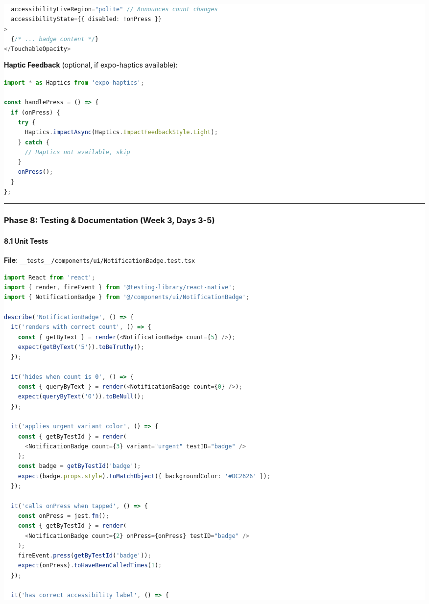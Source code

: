 ```typescript
  accessibilityLiveRegion="polite" // Announces count changes
  accessibilityState={{ disabled: !onPress }}
>
  {/* ... badge content */}
</TouchableOpacity>
```

**Haptic Feedback** (optional, if expo-haptics available):
```typescript
import * as Haptics from 'expo-haptics';

const handlePress = () => {
  if (onPress) {
    try {
      Haptics.impactAsync(Haptics.ImpactFeedbackStyle.Light);
    } catch {
      // Haptics not available, skip
    }
    onPress();
  }
};
```

---

### Phase 8: Testing & Documentation (Week 3, Days 3-5)

#### 8.1 Unit Tests

**File**: `__tests__/components/ui/NotificationBadge.test.tsx`

```typescript
import React from 'react';
import { render, fireEvent } from '@testing-library/react-native';
import { NotificationBadge } from '@/components/ui/NotificationBadge';

describe('NotificationBadge', () => {
  it('renders with correct count', () => {
    const { getByText } = render(<NotificationBadge count={5} />);
    expect(getByText('5')).toBeTruthy();
  });
  
  it('hides when count is 0', () => {
    const { queryByText } = render(<NotificationBadge count={0} />);
    expect(queryByText('0')).toBeNull();
  });
  
  it('applies urgent variant color', () => {
    const { getByTestId } = render(
      <NotificationBadge count={3} variant="urgent" testID="badge" />
    );
    const badge = getByTestId('badge');
    expect(badge.props.style).toMatchObject({ backgroundColor: '#DC2626' });
  });
  
  it('calls onPress when tapped', () => {
    const onPress = jest.fn();
    const { getByTestId } = render(
      <NotificationBadge count={2} onPress={onPress} testID="badge" />
    );
    fireEvent.press(getByTestId('badge'));
    expect(onPress).toHaveBeenCalledTimes(1);
  });
  
  it('has correct accessibility label', () => {
```